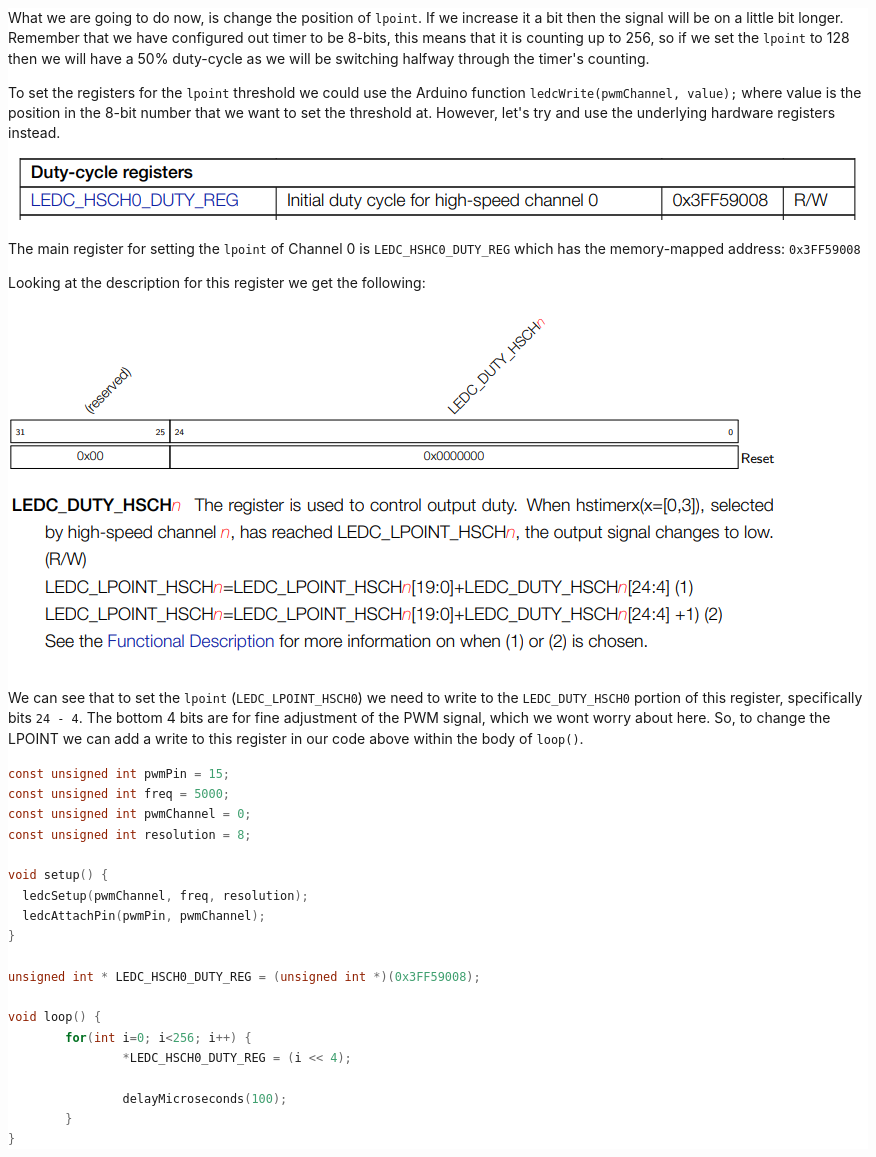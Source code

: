 What we are going to do now, is change the position of ``lpoint``. If we increase it a bit then the signal will be on a little bit longer. Remember that we have configured out timer to be 8-bits, this means that it is counting up to 256, so if we set the ``lpoint`` to 128 then we will have a 50% duty-cycle as we will be switching halfway through the timer's counting.

To set the registers for the ``lpoint`` threshold we could use the Arduino function ``ledcWrite(pwmChannel, value);`` where value is the position in the 8-bit number that we want to set the threshold at. However, let's try and use the underlying hardware registers instead.

![](imgs/duty_cycle_address.png)

The main register for setting the ``lpoint`` of Channel 0 is ``LEDC_HSHC0_DUTY_REG`` which has the memory-mapped address: ``0x3FF59008``

Looking at the description for this register we get the following:

![](imgs/pwm_duty_reg.png)

We can see that to set the ``lpoint`` (``LEDC_LPOINT_HSCH0``) we need to write to the ``LEDC_DUTY_HSCH0`` portion of this register, specifically bits ``24 - 4``. The bottom 4 bits are for fine adjustment of the PWM signal, which we wont worry about here. So, to change the LPOINT we can add a write to this register in our code above within the body of ``loop()``.

```C
const unsigned int pwmPin = 15;
const unsigned int freq = 5000;   
const unsigned int pwmChannel = 0;
const unsigned int resolution = 8;

void setup() {
  ledcSetup(pwmChannel, freq, resolution);
  ledcAttachPin(pwmPin, pwmChannel);
}

unsigned int * LEDC_HSCH0_DUTY_REG = (unsigned int *)(0x3FF59008);

void loop() {
        for(int i=0; i<256; i++) {
                *LEDC_HSCH0_DUTY_REG = (i << 4); 

                delayMicroseconds(100);
        }
}
```
